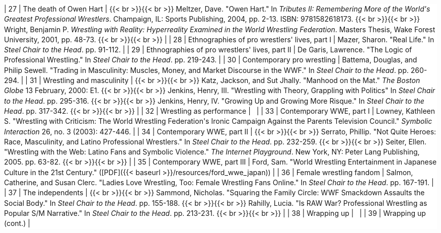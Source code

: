 | 27 | The death of Owen Hart |  {{< br >}}{{< br >}} Meltzer, Dave. "Owen Hart." In _Tributes II: Remembering More of the World's Greatest Professional Wrestlers_. Champaign, IL: Sports Publishing, 2004, pp. 2-13. ISBN: 9781582618173. {{< br >}}{{< br >}} Wright, Benjamin P. _Wrestling with Reality: Hyperreality Examined in the World Wrestling Federation_. Masters Thesis, Wake Forest University, 2001, pp. 48-73. {{< br >}}{{< br >}}  |
| 28 | Ethnographies of pro wrestlers' lives, part I | Mazer, Sharon. "Real Life." In _Steel Chair to the Head_. pp. 91-112. |
| 29 | Ethnographies of pro wrestlers' lives, part II | De Garis, Lawrence. "The Logic of Professional Wrestling." In _Steel Chair to the Head_. pp. 219-243. |
| 30 | Contemporary pro wrestling | Battema, Douglas, and Philip Sewell. "Trading in Masculinity: Muscles, Money, and Market Discourse in the WWF." In _Steel Chair to the Head_. pp. 260-294. |
| 31 | Wrestling and masculinity |  {{< br >}}{{< br >}} Katz, Jackson, and Sut Jhally. "Manhood on the Mat." _The Boston Globe_ 13 February, 2000: E1. {{< br >}}{{< br >}} Jenkins, Henry, III. "Wrestling with Theory, Grappling with Politics" In _Steel Chair to the Head_. pp. 295-316. {{< br >}}{{< br >}} Jenkins, Henry, IV. "Growing Up and Growing More Risque." In _Steel Chair to the Head_. pp. 317-342. {{< br >}}{{< br >}}  |
| 32 | Wrestling as performance | &nbsp; |
| 33 | Contemporary WWE, part I | Lowney, Kathleen S. "Wrestling with Criticism: The World Wrestling Federation's Ironic Campaign Against the Parents Television Council." _Symbolic Interaction_ 26, no. 3 (2003): 427-446. |
| 34 | Contemporary WWE, part II |  {{< br >}}{{< br >}} Serrato, Phillip. "Not Quite Heroes: Race, Masculinity, and Latino Professional Wrestlers." In _Steel Chair to the Head_. pp. 232-259. {{< br >}}{{< br >}} Seiter, Ellen. "Wrestling with the Web: Latino Fans and Symbolic Violence." _The Internet Playground_. New York, NY: Peter Lang Publishing, 2005. pp. 63-82. {{< br >}}{{< br >}}  |
| 35 | Contemporary WWE, part III | Ford, Sam. "World Wrestling Entertainment in Japanese Culture in the 21st Century." ([PDF]({{< baseurl >}}/resources/ford_wwe_japan)) |
| 36 | Female wrestling fandom | Salmon, Catherine, and Susan Clerc. "Ladies Love Wrestling, Too: Female Wrestling Fans Online." In _Steel Chair to the Head_. pp. 167-191. |
| 37 | The independents |  {{< br >}}{{< br >}} Sammond, Nicholas. "Squaring the Family Circle: WWF Smackdown Assaults the Social Body." In _Steel Chair to the Head_. pp. 155-188. {{< br >}}{{< br >}} Rahilly, Lucia. "Is RAW War? Professional Wrestling as Popular S/M Narrative." In _Steel Chair to the Head_. pp. 213-231. {{< br >}}{{< br >}}  |
| 38 | Wrapping up | &nbsp; |
| 39 | Wrapping up (cont.) |